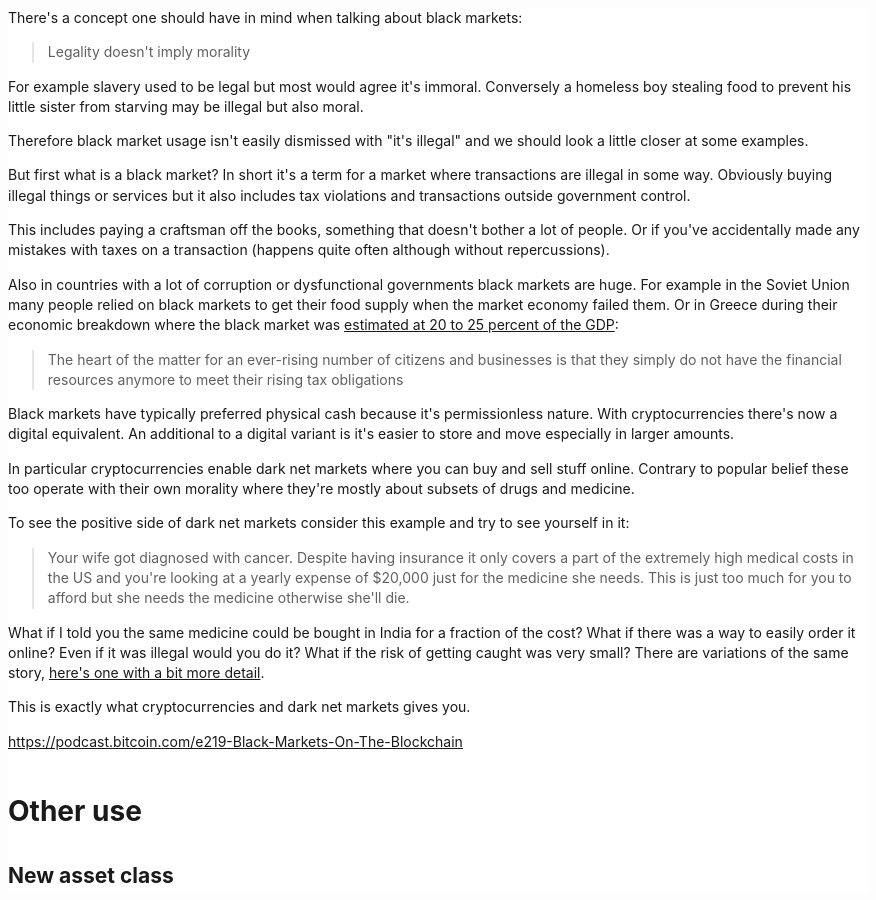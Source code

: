 There's a concept one should have in mind when talking about black markets:

> Legality doesn't imply morality

For example slavery used to be legal but most would agree it's immoral. Conversely a homeless boy stealing food to prevent his little sister from starving may be illegal but also moral.

Therefore black market usage isn't easily dismissed with "it's illegal" and we should look a little closer at some examples.

But first what is a black market? In short it's a term for a market where transactions are illegal in some way. Obviously buying illegal things or services but it also includes tax violations and transactions outside government control.

This includes paying a craftsman off the books, something that doesn't bother a lot of people.  Or if you've accidentally made any mistakes with taxes on a transaction (happens quite often although without repercussions). 

Also in countries with a lot of corruption or dysfunctional governments black markets are huge. For example in the Soviet Union many people relied on black markets to get their food supply when the market economy failed them. Or in Greece during their economic breakdown where the black market was [estimated at 20 to 25 percent of the GDP](https://www.nytimes.com/2017/02/18/world/europe/greece-bailout-black-market.html):

> The heart of the matter for an ever-rising number of citizens and businesses is that they simply do not have the financial resources anymore to meet their rising tax obligations

Black markets have typically preferred physical cash because it's permissionless nature. With cryptocurrencies there's now a digital equivalent.  An additional to a digital variant is it's easier to store and move especially in larger amounts.

In particular cryptocurrencies enable dark net markets where you can buy and sell stuff online. Contrary to popular belief these too operate with their own morality where they're mostly about subsets of drugs and medicine.

To see the positive side of dark net markets consider this example and try to see yourself in it:

> Your wife got diagnosed with cancer. Despite having insurance it only covers a part of the extremely high medical costs in the US and you're looking at a yearly expense of $20,000 just for the medicine she needs. This is just too much for you to afford but she needs the medicine otherwise she'll die.

What if I told you the same medicine could be bought in India for a fraction of the cost? What if there was a way to easily order it online? Even if it was illegal would you do it? What if the risk of getting caught was very small? There are variations of the same story, [here's one with a bit more detail](https://darkwebnews.com/news/high-costs-force-patients-to-dark-net-in-search-of-needed-medicine/).

This is exactly what cryptocurrencies and dark net markets gives you.

<https://podcast.bitcoin.com/e219-Black-Markets-On-The-Blockchain>

# Other use

##  New asset class
